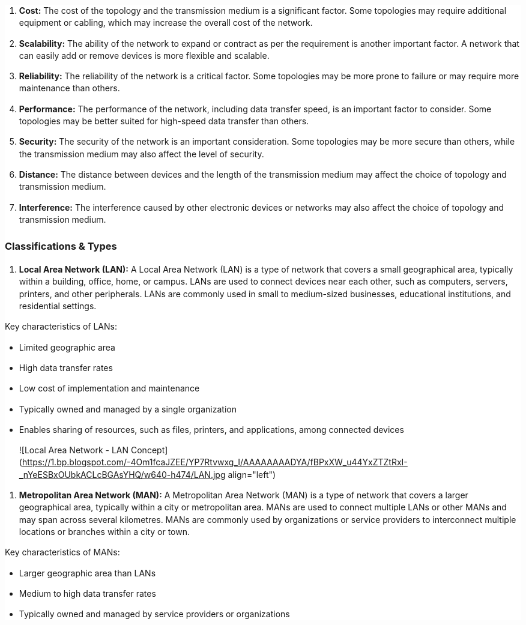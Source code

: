 1. **Cost:** The cost of the topology and the transmission medium is a significant factor. Some topologies may require additional equipment or cabling, which may increase the overall cost of the network.
    
2. **Scalability:** The ability of the network to expand or contract as per the requirement is another important factor. A network that can easily add or remove devices is more flexible and scalable.
    
3. **Reliability:** The reliability of the network is a critical factor. Some topologies may be more prone to failure or may require more maintenance than others.
    
4. **Performance:** The performance of the network, including data transfer speed, is an important factor to consider. Some topologies may be better suited for high-speed data transfer than others.
    
5. **Security:** The security of the network is an important consideration. Some topologies may be more secure than others, while the transmission medium may also affect the level of security.
    
6. **Distance:** The distance between devices and the length of the transmission medium may affect the choice of topology and transmission medium.
    
7. **Interference:** The interference caused by other electronic devices or networks may also affect the choice of topology and transmission medium.
    

### Classifications & Types

1. **Local Area Network (LAN):** A Local Area Network (LAN) is a type of network that covers a small geographical area, typically within a building, office, home, or campus. LANs are used to connect devices near each other, such as computers, servers, printers, and other peripherals. LANs are commonly used in small to medium-sized businesses, educational institutions, and residential settings.
    

Key characteristics of LANs:

* Limited geographic area
    
* High data transfer rates
    
* Low cost of implementation and maintenance
    
* Typically owned and managed by a single organization
    
* Enables sharing of resources, such as files, printers, and applications, among connected devices
    
    ![Local Area Network - LAN Concept](https://1.bp.blogspot.com/-4Om1fcaJZEE/YP7Rtvwxg_I/AAAAAAAADYA/fBPxXW_u44YxZTZtRxI-_nYeESBxOUbkACLcBGAsYHQ/w640-h474/LAN.jpg align="left")
    

1. **Metropolitan Area Network (MAN):** A Metropolitan Area Network (MAN) is a type of network that covers a larger geographical area, typically within a city or metropolitan area. MANs are used to connect multiple LANs or other MANs and may span across several kilometres. MANs are commonly used by organizations or service providers to interconnect multiple locations or branches within a city or town.
    

Key characteristics of MANs:

* Larger geographic area than LANs
    
* Medium to high data transfer rates
    
* Typically owned and managed by service providers or organizations
    